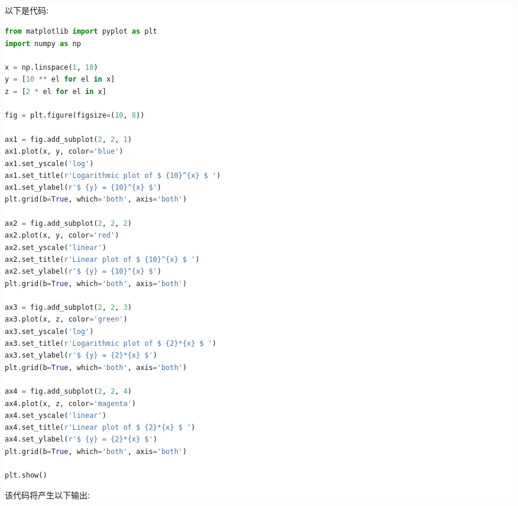 以下是代码:

```py
from matplotlib import pyplot as plt
import numpy as np

x = np.linspace(1, 10)
y = [10 ** el for el in x]
z = [2 * el for el in x]

fig = plt.figure(figsize=(10, 8))

ax1 = fig.add_subplot(2, 2, 1)
ax1.plot(x, y, color='blue')
ax1.set_yscale('log')
ax1.set_title(r'Logarithmic plot of $ {10}^{x} $ ')
ax1.set_ylabel(r'$ {y} = {10}^{x} $')
plt.grid(b=True, which='both', axis='both')

ax2 = fig.add_subplot(2, 2, 2)
ax2.plot(x, y, color='red')
ax2.set_yscale('linear')
ax2.set_title(r'Linear plot of $ {10}^{x} $ ')
ax2.set_ylabel(r'$ {y} = {10}^{x} $')
plt.grid(b=True, which='both', axis='both')

ax3 = fig.add_subplot(2, 2, 3)
ax3.plot(x, z, color='green')
ax3.set_yscale('log')
ax3.set_title(r'Logarithmic plot of $ {2}*{x} $ ')
ax3.set_ylabel(r'$ {y} = {2}*{x} $')
plt.grid(b=True, which='both', axis='both')

ax4 = fig.add_subplot(2, 2, 4)
ax4.plot(x, z, color='magenta')
ax4.set_yscale('linear')
ax4.set_title(r'Linear plot of $ {2}*{x} $ ')
ax4.set_ylabel(r'$ {y} = {2}*{x} $')
plt.grid(b=True, which='both', axis='both')

plt.show()
```

该代码将产生以下输出:
